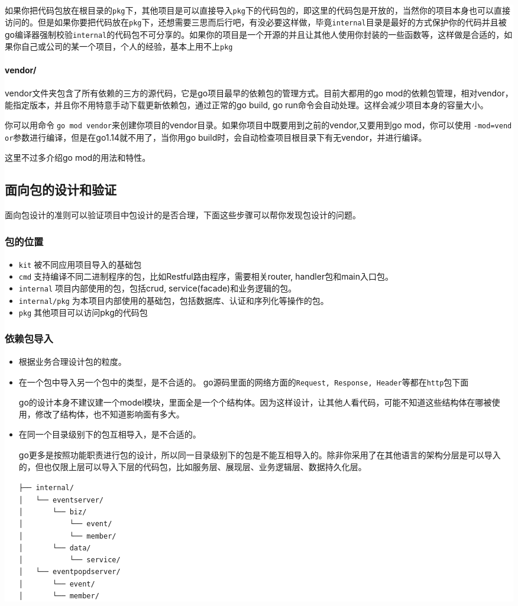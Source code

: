 如果你把代码包放在根目录的`pkg`下，其他项目是可以直接导入`pkg`下的代码包的，即这里的代码包是开放的，当然你的项目本身也可以直接访问的。但是如果你要把代码放在`pkg`下，还想需要三思而后行吧，有没必要这样做，毕竟`internal`目录是最好的方式保护你的代码并且被go编译器强制校验`internal`的代码包不可分享的。如果你的项目是一个开源的并且让其他人使用你封装的一些函数等，这样做是合适的，如果你自己或公司的某一个项目，个人的经验，基本上用不上`pkg`

#### vendor/

vendor文件夹包含了所有依赖的三方的源代码，它是go项目最早的依赖包的管理方式。目前大都用的go mod的依赖包管理，相对vendor，能指定版本，并且你不用特意手动下载更新依赖包，通过正常的go build, go run命令会自动处理。这样会减少项目本身的容量大小。

你可以用命令 `go mod vendor`来创建你项目的vendor目录。如果你项目中既要用到之前的vendor,又要用到go mod，你可以使用 `-mod=vendor`参数进行编译，但是在go1.14就不用了，当你用go build时，会自动检查项目根目录下有无vendor，并进行编译。

这里不过多介绍go mod的用法和特性。

## 面向包的设计和验证

面向包设计的准则可以验证项目中包设计的是否合理，下面这些步骤可以帮你发现包设计的问题。

### 包的位置

* `kit`
  被不同应用项目导入的基础包
* `cmd`
  支持编译不同二进制程序的包，比如Restful路由程序，需要相关router, handler包和main入口包。
* `internal`
  项目内部使用的包，包括crud, service(facade)和业务逻辑的包。
* `internal/pkg`
  为本项目内部使用的基础包，包括数据库、认证和序列化等操作的包。
* `pkg` 其他项目可以访问pkg的代码包

### 依赖包导入

* 根据业务合理设计包的粒度。
* 在一个包中导入另一个包中的类型，是不合适的。
  go源码里面的网络方面的`Request, Response, Header`等都在`http`包下面

  go的设计本身不建议建一个model模块，里面全是一个个结构体。因为这样设计，让其他人看代码，可能不知道这些结构体在哪被使用，修改了结构体，也不知道影响面有多大。
* 在同一个目录级别下的包互相导入，是不合适的。

  go更多是按照功能职责进行包的设计，所以同一目录级别下的包是不能互相导入的。除非你采用了在其他语言的架构分层是可以导入的，但也仅限上层可以导入下层的代码包，比如服务层、展现层、业务逻辑层、数据持久化层。

  ```
  ├── internal/
  │   └── eventserver/
  │       └── biz/
  │           └── event/
  │           └── member/
  │       └── data/
  │           └── service/
  │   └── eventpopdserver/
  │       └── event/
  │       └── member/
  ```
